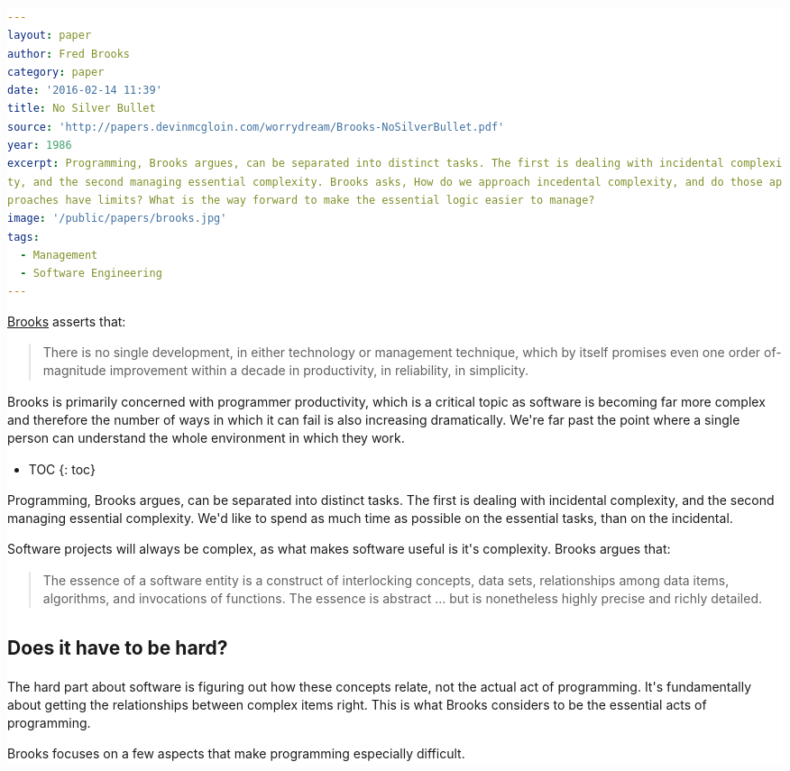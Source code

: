 ```yaml
---
layout: paper
author: Fred Brooks
category: paper
date: '2016-02-14 11:39'
title: No Silver Bullet
source: 'http://papers.devinmcgloin.com/worrydream/Brooks-NoSilverBullet.pdf'
year: 1986
excerpt: Programming, Brooks argues, can be separated into distinct tasks. The first is dealing with incidental complexity, and the second managing essential complexity. Brooks asks, How do we approach incedental complexity, and do those approaches have limits? What is the way forward to make the essential logic easier to manage?
image: '/public/papers/brooks.jpg'
tags:
  - Management
  - Software Engineering
---
```


[Brooks](https://en.wikipedia.org/wiki/Fred_Brooks) asserts that:

> There is no single development, in either technology or management technique,
> which by itself promises even one order of-magnitude improvement within a
> decade in productivity, in reliability, in simplicity.

Brooks is primarily concerned with programmer productivity, which is a critical
topic as software is becoming far more complex and therefore the number of ways
in which it can fail is also increasing dramatically. We're far past the point
where a single person can understand the whole environment in which they work.

* TOC
{: toc}

Programming, Brooks argues, can be separated into distinct tasks. The first is
dealing with incidental complexity, and the second managing essential
complexity. We'd like to spend as much time as possible on the essential tasks,
than on the incidental.

Software projects will always be complex, as what makes software useful is it's
complexity. Brooks argues that:

> The essence of a software entity is a construct of interlocking concepts, data
> sets, relationships among data items, algorithms, and invocations of
> functions. The essence is abstract ... but is nonetheless highly precise and
> richly detailed.

## Does it have to be hard?
The hard part about software is figuring out how these concepts relate, not the
actual act of programming. It's fundamentally about getting the relationships
between complex items right. This is what Brooks considers to be the essential
acts of programming.

Brooks focuses on a few aspects that make programming especially difficult.
